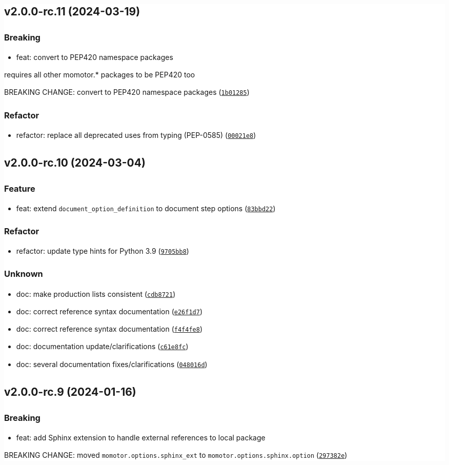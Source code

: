 ## v2.0.0-rc.11 (2024-03-19)

### Breaking

* feat: convert to PEP420 namespace packages

requires all other momotor.* packages to be PEP420 too

BREAKING CHANGE: convert to PEP420 namespace packages ([`1b01285`](https://gitlab.tue.nl/momotor/engine-py3/momotor-engine-options/-/commit/1b01285620e39f7882e5a68590afdc5e2ee2e1b5))

### Refactor

* refactor: replace all deprecated uses from typing (PEP-0585) ([`00021e8`](https://gitlab.tue.nl/momotor/engine-py3/momotor-engine-options/-/commit/00021e8ea1111d2112e611bd93975082678997d1))

## v2.0.0-rc.10 (2024-03-04)

### Feature

* feat: extend `document_option_definition` to document step options ([`83bbd22`](https://gitlab.tue.nl/momotor/engine-py3/momotor-engine-options/-/commit/83bbd22735b19f60c6ee7d2165dd0bc1e3f86876))

### Refactor

* refactor: update type hints for Python 3.9 ([`9705bb8`](https://gitlab.tue.nl/momotor/engine-py3/momotor-engine-options/-/commit/9705bb832c19673b6fd8f0016ca0fc342bced1cf))

### Unknown

* doc: make production lists consistent ([`cdb8721`](https://gitlab.tue.nl/momotor/engine-py3/momotor-engine-options/-/commit/cdb87219a0ad6f965bd2f9e4690f5068d54d7c56))

* doc: correct reference syntax documentation ([`e26f1d7`](https://gitlab.tue.nl/momotor/engine-py3/momotor-engine-options/-/commit/e26f1d745bceae8ddf411c14d269008b4ad3bd3e))

* doc: correct reference syntax documentation ([`f4f4fe8`](https://gitlab.tue.nl/momotor/engine-py3/momotor-engine-options/-/commit/f4f4fe84a09a035ed8cdbf45ed08ecc27b3bbded))

* doc: documentation update/clarifications ([`c61e8fc`](https://gitlab.tue.nl/momotor/engine-py3/momotor-engine-options/-/commit/c61e8fc30cdc40c5821cd152e009ab8285b521d0))

* doc: several documentation fixes/clarifications ([`048016d`](https://gitlab.tue.nl/momotor/engine-py3/momotor-engine-options/-/commit/048016d44a3721b58cd9bf5114acdee64ee72beb))

## v2.0.0-rc.9 (2024-01-16)

### Breaking

* feat: add Sphinx extension to handle external references to local package

BREAKING CHANGE: moved `momotor.options.sphinx_ext` to `momotor.options.sphinx.option` ([`297382e`](https://gitlab.tue.nl/momotor/engine-py3/momotor-engine-options/-/commit/297382e142841a1211c2452261e12fdbcd1e22c2))
